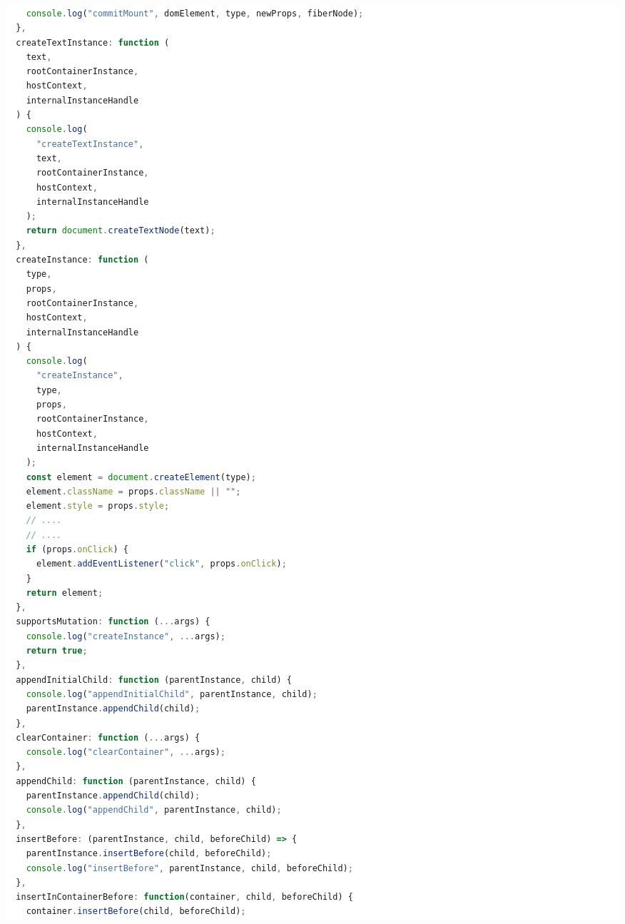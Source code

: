 ```javascript
    console.log("commitMount", domElement, type, newProps, fiberNode);
  },
  createTextInstance: function (
    text,
    rootContainerInstance,
    hostContext,
    internalInstanceHandle
  ) {
    console.log(
      "createTextInstance",
      text,
      rootContainerInstance,
      hostContext,
      internalInstanceHandle
    );
    return document.createTextNode(text);
  },
  createInstance: function (
    type,
    props,
    rootContainerInstance,
    hostContext,
    internalInstanceHandle
  ) {
    console.log(
      "createInstance",
      type,
      props,
      rootContainerInstance,
      hostContext,
      internalInstanceHandle
    );
    const element = document.createElement(type);
    element.className = props.className || "";
    element.style = props.style;
    // ....
    // ....
    if (props.onClick) {
      element.addEventListener("click", props.onClick);
    }
    return element;
  },
  supportsMutation: function (...args) {
    console.log("createInstance", ...args);
    return true;
  },
  appendInitialChild: function (parentInstance, child) {
    console.log("appendInitialChild", parentInstance, child);
    parentInstance.appendChild(child);
  },
  clearContainer: function (...args) {
    console.log("clearContainer", ...args);
  },
  appendChild: function (parentInstance, child) {
    parentInstance.appendChild(child);
    console.log("appendChild", parentInstance, child);
  },
  insertBefore: (parentInstance, child, beforeChild) => {
    parentInstance.insertBefore(child, beforeChild);
    console.log("insertBefore", parentInstance, child, beforeChild);
  },
  insertInContainerBefore: function(container, child, beforeChild) {
    container.insertBefore(child, beforeChild);
```